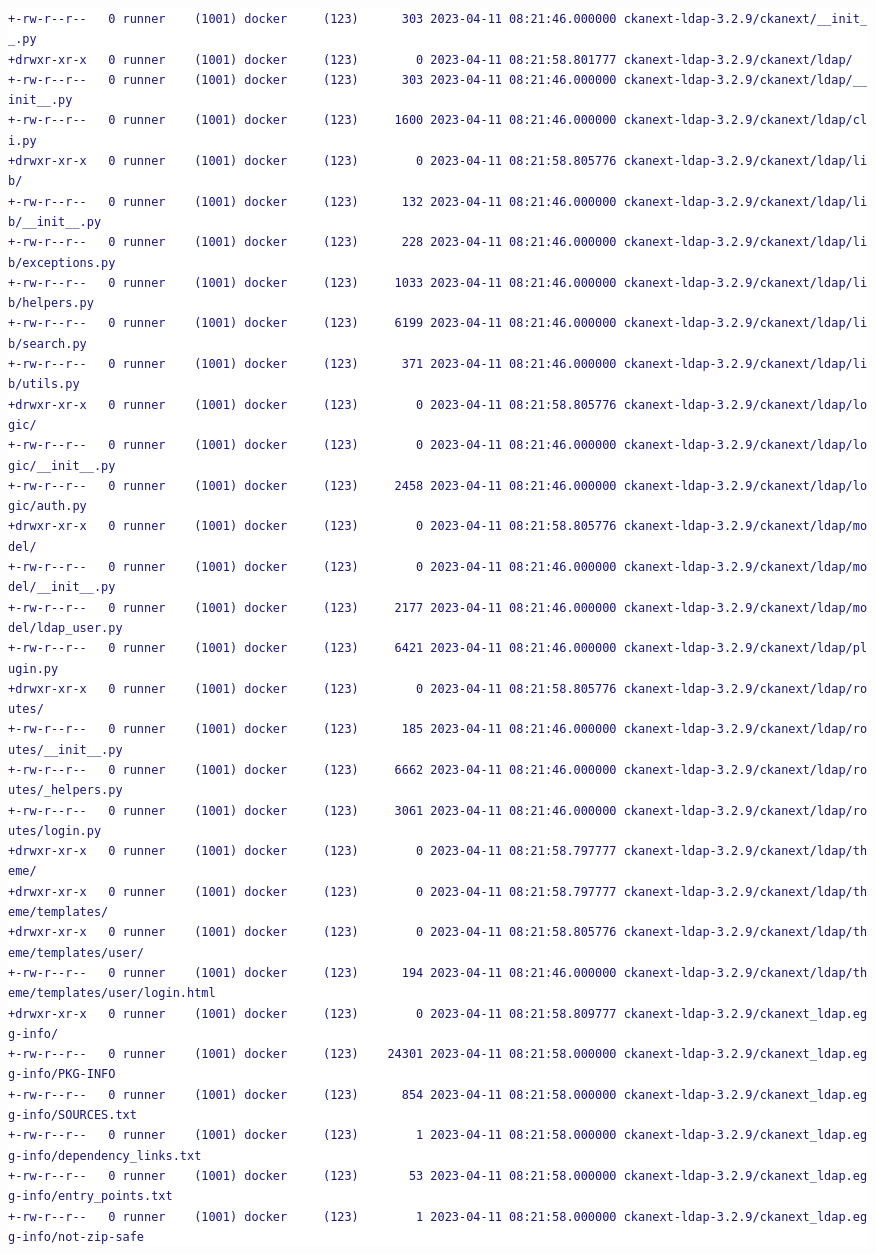 ```diff
+-rw-r--r--   0 runner    (1001) docker     (123)      303 2023-04-11 08:21:46.000000 ckanext-ldap-3.2.9/ckanext/__init__.py
+drwxr-xr-x   0 runner    (1001) docker     (123)        0 2023-04-11 08:21:58.801777 ckanext-ldap-3.2.9/ckanext/ldap/
+-rw-r--r--   0 runner    (1001) docker     (123)      303 2023-04-11 08:21:46.000000 ckanext-ldap-3.2.9/ckanext/ldap/__init__.py
+-rw-r--r--   0 runner    (1001) docker     (123)     1600 2023-04-11 08:21:46.000000 ckanext-ldap-3.2.9/ckanext/ldap/cli.py
+drwxr-xr-x   0 runner    (1001) docker     (123)        0 2023-04-11 08:21:58.805776 ckanext-ldap-3.2.9/ckanext/ldap/lib/
+-rw-r--r--   0 runner    (1001) docker     (123)      132 2023-04-11 08:21:46.000000 ckanext-ldap-3.2.9/ckanext/ldap/lib/__init__.py
+-rw-r--r--   0 runner    (1001) docker     (123)      228 2023-04-11 08:21:46.000000 ckanext-ldap-3.2.9/ckanext/ldap/lib/exceptions.py
+-rw-r--r--   0 runner    (1001) docker     (123)     1033 2023-04-11 08:21:46.000000 ckanext-ldap-3.2.9/ckanext/ldap/lib/helpers.py
+-rw-r--r--   0 runner    (1001) docker     (123)     6199 2023-04-11 08:21:46.000000 ckanext-ldap-3.2.9/ckanext/ldap/lib/search.py
+-rw-r--r--   0 runner    (1001) docker     (123)      371 2023-04-11 08:21:46.000000 ckanext-ldap-3.2.9/ckanext/ldap/lib/utils.py
+drwxr-xr-x   0 runner    (1001) docker     (123)        0 2023-04-11 08:21:58.805776 ckanext-ldap-3.2.9/ckanext/ldap/logic/
+-rw-r--r--   0 runner    (1001) docker     (123)        0 2023-04-11 08:21:46.000000 ckanext-ldap-3.2.9/ckanext/ldap/logic/__init__.py
+-rw-r--r--   0 runner    (1001) docker     (123)     2458 2023-04-11 08:21:46.000000 ckanext-ldap-3.2.9/ckanext/ldap/logic/auth.py
+drwxr-xr-x   0 runner    (1001) docker     (123)        0 2023-04-11 08:21:58.805776 ckanext-ldap-3.2.9/ckanext/ldap/model/
+-rw-r--r--   0 runner    (1001) docker     (123)        0 2023-04-11 08:21:46.000000 ckanext-ldap-3.2.9/ckanext/ldap/model/__init__.py
+-rw-r--r--   0 runner    (1001) docker     (123)     2177 2023-04-11 08:21:46.000000 ckanext-ldap-3.2.9/ckanext/ldap/model/ldap_user.py
+-rw-r--r--   0 runner    (1001) docker     (123)     6421 2023-04-11 08:21:46.000000 ckanext-ldap-3.2.9/ckanext/ldap/plugin.py
+drwxr-xr-x   0 runner    (1001) docker     (123)        0 2023-04-11 08:21:58.805776 ckanext-ldap-3.2.9/ckanext/ldap/routes/
+-rw-r--r--   0 runner    (1001) docker     (123)      185 2023-04-11 08:21:46.000000 ckanext-ldap-3.2.9/ckanext/ldap/routes/__init__.py
+-rw-r--r--   0 runner    (1001) docker     (123)     6662 2023-04-11 08:21:46.000000 ckanext-ldap-3.2.9/ckanext/ldap/routes/_helpers.py
+-rw-r--r--   0 runner    (1001) docker     (123)     3061 2023-04-11 08:21:46.000000 ckanext-ldap-3.2.9/ckanext/ldap/routes/login.py
+drwxr-xr-x   0 runner    (1001) docker     (123)        0 2023-04-11 08:21:58.797777 ckanext-ldap-3.2.9/ckanext/ldap/theme/
+drwxr-xr-x   0 runner    (1001) docker     (123)        0 2023-04-11 08:21:58.797777 ckanext-ldap-3.2.9/ckanext/ldap/theme/templates/
+drwxr-xr-x   0 runner    (1001) docker     (123)        0 2023-04-11 08:21:58.805776 ckanext-ldap-3.2.9/ckanext/ldap/theme/templates/user/
+-rw-r--r--   0 runner    (1001) docker     (123)      194 2023-04-11 08:21:46.000000 ckanext-ldap-3.2.9/ckanext/ldap/theme/templates/user/login.html
+drwxr-xr-x   0 runner    (1001) docker     (123)        0 2023-04-11 08:21:58.809777 ckanext-ldap-3.2.9/ckanext_ldap.egg-info/
+-rw-r--r--   0 runner    (1001) docker     (123)    24301 2023-04-11 08:21:58.000000 ckanext-ldap-3.2.9/ckanext_ldap.egg-info/PKG-INFO
+-rw-r--r--   0 runner    (1001) docker     (123)      854 2023-04-11 08:21:58.000000 ckanext-ldap-3.2.9/ckanext_ldap.egg-info/SOURCES.txt
+-rw-r--r--   0 runner    (1001) docker     (123)        1 2023-04-11 08:21:58.000000 ckanext-ldap-3.2.9/ckanext_ldap.egg-info/dependency_links.txt
+-rw-r--r--   0 runner    (1001) docker     (123)       53 2023-04-11 08:21:58.000000 ckanext-ldap-3.2.9/ckanext_ldap.egg-info/entry_points.txt
+-rw-r--r--   0 runner    (1001) docker     (123)        1 2023-04-11 08:21:58.000000 ckanext-ldap-3.2.9/ckanext_ldap.egg-info/not-zip-safe
```
